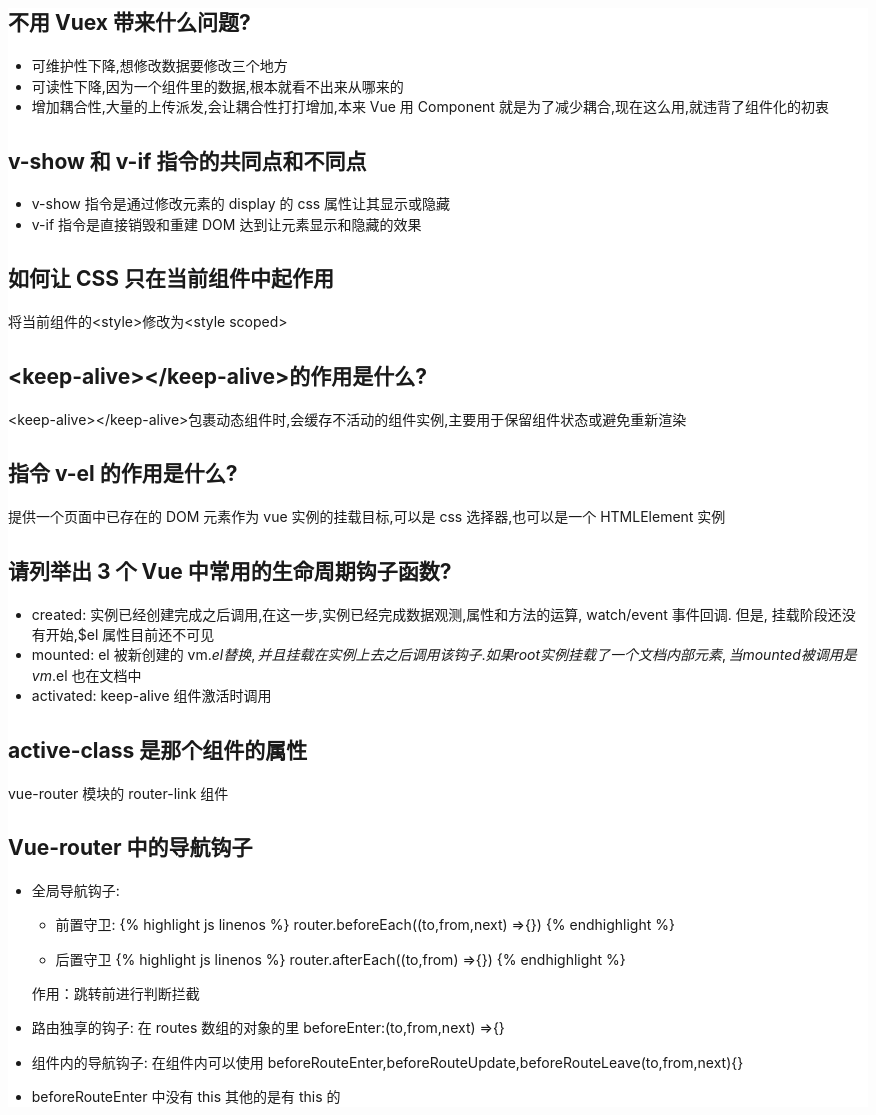 ## 不用 Vuex 带来什么问题?

- 可维护性下降,想修改数据要修改三个地方
- 可读性下降,因为一个组件里的数据,根本就看不出来从哪来的
- 增加耦合性,大量的上传派发,会让耦合性打打增加,本来 Vue 用 Component 就是为了减少耦合,现在这么用,就违背了组件化的初衷

## v-show 和 v-if 指令的共同点和不同点

- v-show 指令是通过修改元素的 display 的 css 属性让其显示或隐藏
- v-if 指令是直接销毁和重建 DOM 达到让元素显示和隐藏的效果

## 如何让 CSS 只在当前组件中起作用

将当前组件的\<style\>修改为\<style scoped\>

## \<keep-alive\>\</keep-alive\>的作用是什么?

\<keep-alive\>\</keep-alive\>包裹动态组件时,会缓存不活动的组件实例,主要用于保留组件状态或避免重新渲染

## 指令 v-el 的作用是什么?

提供一个页面中已存在的 DOM 元素作为 vue 实例的挂载目标,可以是 css 选择器,也可以是一个 HTMLElement 实例

## 请列举出 3 个 Vue 中常用的生命周期钩子函数?

- created: 实例已经创建完成之后调用,在这一步,实例已经完成数据观测,属性和方法的运算, watch/event 事件回调. 但是, 挂载阶段还没有开始,\$el 属性目前还不可见
- mounted: el 被新创建的 vm.$el替换,并且挂载在实例上去之后调用该钩子. 如果root实例挂载了一个文档内部元素,当mounted被调用是vm.$el 也在文档中
- activated: keep-alive 组件激活时调用

## active-class 是那个组件的属性

vue-router 模块的 router-link 组件

## Vue-router 中的导航钩子

- 全局导航钩子:

  - 前置守卫:
    {% highlight js linenos %}
    router.beforeEach((to,from,next) =>{})
    {% endhighlight %}

  - 后置守卫
    {% highlight js linenos %}
    router.afterEach((to,from) =>{})
    {% endhighlight %}

  作用：跳转前进行判断拦截

- 路由独享的钩子: 在 routes 数组的对象的里 beforeEnter:(to,from,next) =>{}
- 组件内的导航钩子: 在组件内可以使用 beforeRouteEnter,beforeRouteUpdate,beforeRouteLeave(to,from,next){}
- beforeRouteEnter 中没有 this 其他的是有 this 的
